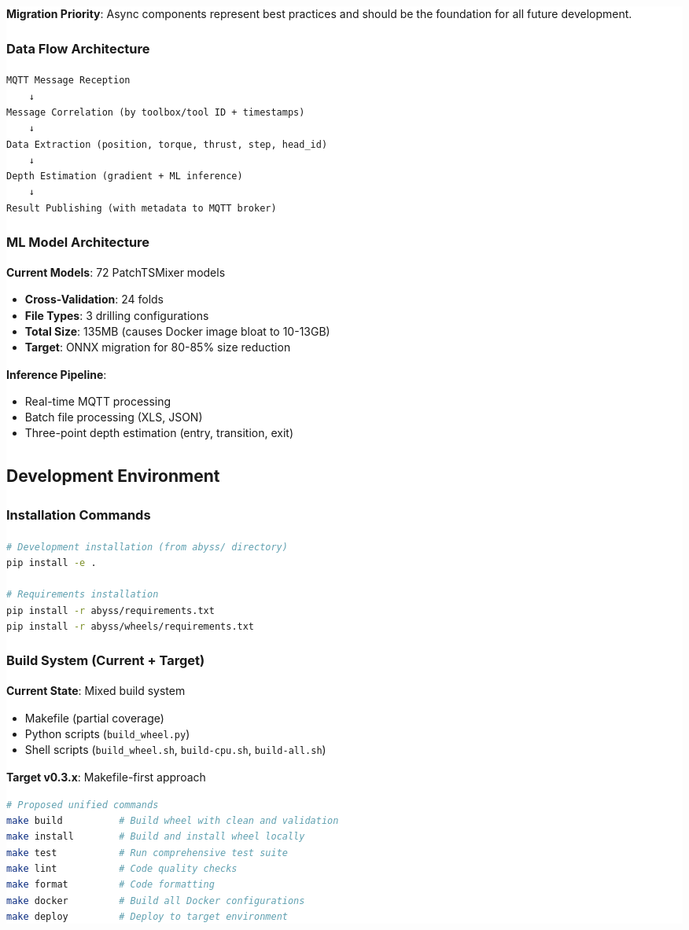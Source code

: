 **Migration Priority**: Async components represent best practices and should be the foundation for all future development.

### Data Flow Architecture

```
MQTT Message Reception
    ↓
Message Correlation (by toolbox/tool ID + timestamps)
    ↓
Data Extraction (position, torque, thrust, step, head_id)
    ↓
Depth Estimation (gradient + ML inference)
    ↓
Result Publishing (with metadata to MQTT broker)
```

### ML Model Architecture

**Current Models**: 72 PatchTSMixer models
- **Cross-Validation**: 24 folds
- **File Types**: 3 drilling configurations  
- **Total Size**: 135MB (causes Docker image bloat to 10-13GB)
- **Target**: ONNX migration for 80-85% size reduction

**Inference Pipeline**:
- Real-time MQTT processing
- Batch file processing (XLS, JSON)
- Three-point depth estimation (entry, transition, exit)

## Development Environment

### Installation Commands
```bash
# Development installation (from abyss/ directory)
pip install -e .

# Requirements installation
pip install -r abyss/requirements.txt
pip install -r abyss/wheels/requirements.txt
```

### Build System (Current + Target)

**Current State**: Mixed build system
- Makefile (partial coverage)
- Python scripts (`build_wheel.py`)
- Shell scripts (`build_wheel.sh`, `build-cpu.sh`, `build-all.sh`)

**Target v0.3.x**: Makefile-first approach
```bash
# Proposed unified commands
make build          # Build wheel with clean and validation
make install        # Build and install wheel locally
make test           # Run comprehensive test suite
make lint           # Code quality checks
make format         # Code formatting
make docker         # Build all Docker configurations
make deploy         # Deploy to target environment
```
